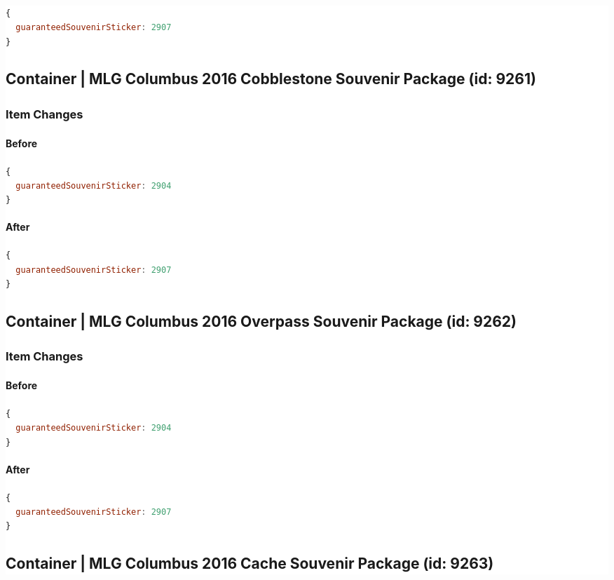 ```javascript
{
  guaranteedSouvenirSticker: 2907
}
```



## Container | MLG Columbus 2016 Cobblestone Souvenir Package (id: 9261)

### Item Changes

#### Before

```javascript
{
  guaranteedSouvenirSticker: 2904
}
```
#### After

```javascript
{
  guaranteedSouvenirSticker: 2907
}
```



## Container | MLG Columbus 2016 Overpass Souvenir Package (id: 9262)

### Item Changes

#### Before

```javascript
{
  guaranteedSouvenirSticker: 2904
}
```
#### After

```javascript
{
  guaranteedSouvenirSticker: 2907
}
```



## Container | MLG Columbus 2016 Cache Souvenir Package (id: 9263)
